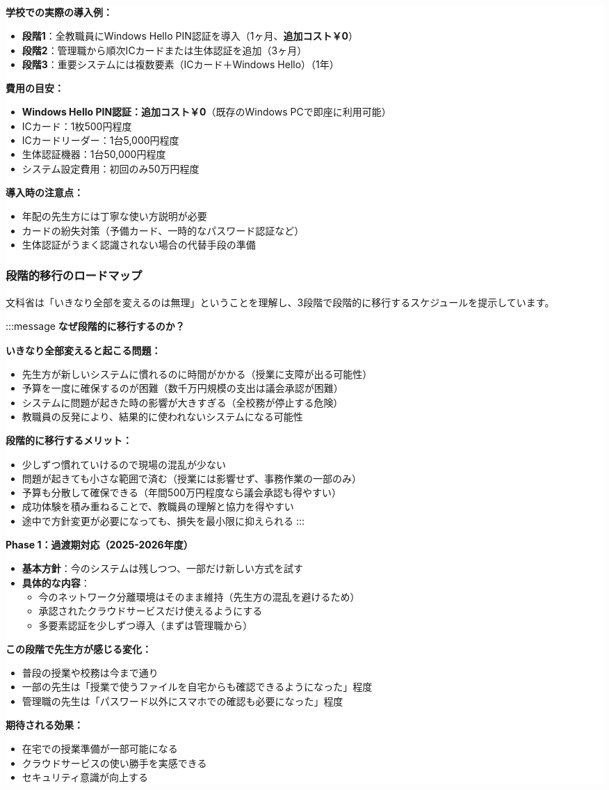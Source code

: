 **学校での実際の導入例：**
- **段階1**：全教職員にWindows Hello PIN認証を導入（1ヶ月、**追加コスト￥0**）
- **段階2**：管理職から順次ICカードまたは生体認証を追加（3ヶ月）
- **段階3**：重要システムには複数要素（ICカード＋Windows Hello）（1年）

**費用の目安：**
- **Windows Hello PIN認証：追加コスト￥0**（既存のWindows PCで即座に利用可能）
- ICカード：1枚500円程度
- ICカードリーダー：1台5,000円程度
- 生体認証機器：1台50,000円程度
- システム設定費用：初回のみ50万円程度

**導入時の注意点：**
- 年配の先生方には丁寧な使い方説明が必要
- カードの紛失対策（予備カード、一時的なパスワード認証など）
- 生体認証がうまく認識されない場合の代替手段の準備

### 段階的移行のロードマップ

文科省は「いきなり全部を変えるのは無理」ということを理解し、3段階で段階的に移行するスケジュールを提示しています。

:::message
**なぜ段階的に移行するのか？**

**いきなり全部変えると起こる問題：**
- 先生方が新しいシステムに慣れるのに時間がかかる（授業に支障が出る可能性）
- 予算を一度に確保するのが困難（数千万円規模の支出は議会承認が困難）
- システムに問題が起きた時の影響が大きすぎる（全校務が停止する危険）
- 教職員の反発により、結果的に使われないシステムになる可能性

**段階的に移行するメリット：**
- 少しずつ慣れていけるので現場の混乱が少ない
- 問題が起きても小さな範囲で済む（授業には影響せず、事務作業の一部のみ）
- 予算も分散して確保できる（年間500万円程度なら議会承認も得やすい）
- 成功体験を積み重ねることで、教職員の理解と協力を得やすい
- 途中で方針変更が必要になっても、損失を最小限に抑えられる
:::

**Phase 1：過渡期対応（2025-2026年度）**
- **基本方針**：今のシステムは残しつつ、一部だけ新しい方式を試す
- **具体的な内容**：
  - 今のネットワーク分離環境はそのまま維持（先生方の混乱を避けるため）
  - 承認されたクラウドサービスだけ使えるようにする
  - 多要素認証を少しずつ導入（まずは管理職から）

**この段階で先生方が感じる変化：**
- 普段の授業や校務は今まで通り
- 一部の先生は「授業で使うファイルを自宅からも確認できるようになった」程度
- 管理職の先生は「パスワード以外にスマホでの確認も必要になった」程度

**期待される効果：**
- 在宅での授業準備が一部可能になる
- クラウドサービスの使い勝手を実感できる
- セキュリティ意識が向上する
